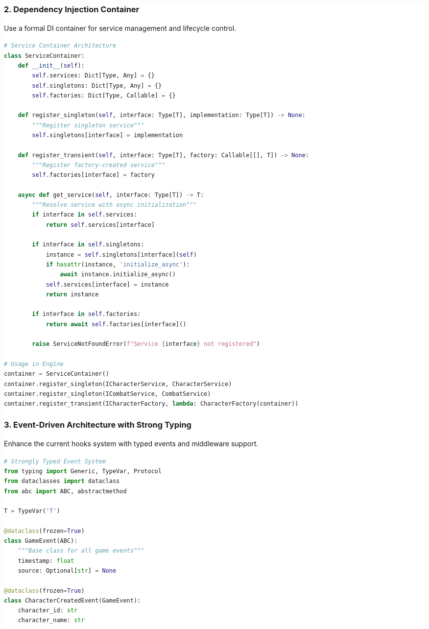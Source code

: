 ### 2. **Dependency Injection Container**
Use a formal DI container for service management and lifecycle control.

```python
# Service Container Architecture
class ServiceContainer:
    def __init__(self):
        self.services: Dict[Type, Any] = {}
        self.singletons: Dict[Type, Any] = {}
        self.factories: Dict[Type, Callable] = {}
    
    def register_singleton(self, interface: Type[T], implementation: Type[T]) -> None:
        """Register singleton service"""
        self.singletons[interface] = implementation
    
    def register_transient(self, interface: Type[T], factory: Callable[[], T]) -> None:
        """Register factory-created service"""
        self.factories[interface] = factory
    
    async def get_service(self, interface: Type[T]) -> T:
        """Resolve service with async initialization"""
        if interface in self.services:
            return self.services[interface]
        
        if interface in self.singletons:
            instance = self.singletons[interface](self)
            if hasattr(instance, 'initialize_async'):
                await instance.initialize_async()
            self.services[interface] = instance
            return instance
        
        if interface in self.factories:
            return await self.factories[interface]()
        
        raise ServiceNotFoundError(f"Service {interface} not registered")

# Usage in Engine
container = ServiceContainer()
container.register_singleton(ICharacterService, CharacterService)
container.register_singleton(ICombatService, CombatService)
container.register_transient(ICharacterFactory, lambda: CharacterFactory(container))
```

### 3. **Event-Driven Architecture with Strong Typing**
Enhance the current hooks system with typed events and middleware support.

```python
# Strongly Typed Event System
from typing import Generic, TypeVar, Protocol
from dataclasses import dataclass
from abc import ABC, abstractmethod

T = TypeVar('T')

@dataclass(frozen=True)
class GameEvent(ABC):
    """Base class for all game events"""
    timestamp: float
    source: Optional[str] = None

@dataclass(frozen=True)
class CharacterCreatedEvent(GameEvent):
    character_id: str
    character_name: str
```